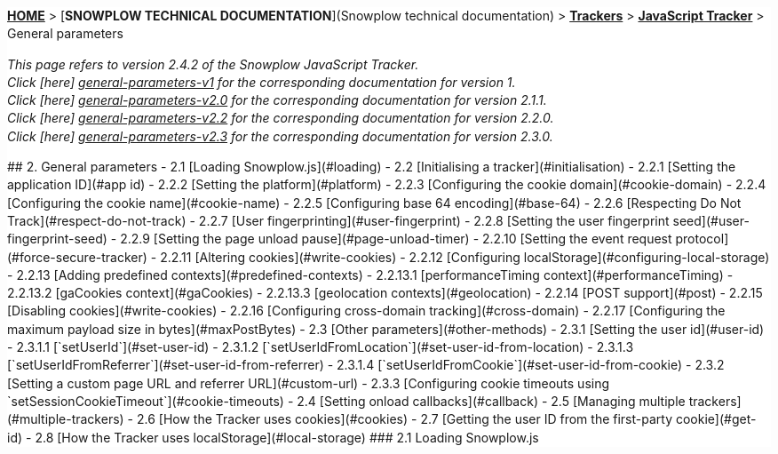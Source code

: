 <a name="top" />

[**HOME**](Home) > [**SNOWPLOW TECHNICAL DOCUMENTATION**](Snowplow technical documentation) > [**Trackers**](trackers) > [**JavaScript Tracker**](Javascript-Tracker) > General parameters

*This page refers to version 2.4.2 of the Snowplow JavaScript Tracker.*  
*Click [here] [general-parameters-v1] for the corresponding documentation for version 1.*  
*Click [here] [general-parameters-v2.0] for the corresponding documentation for version 2.1.1.*  
*Click [here] [general-parameters-v2.2] for the corresponding documentation for version 2.2.0.*  
*Click [here] [general-parameters-v2.3] for the corresponding documentation for version 2.3.0.*  

<a name="general" />
## 2. General parameters
  - 2.1 [Loading Snowplow.js](#loading)
  - 2.2 [Initialising a tracker](#initialisation)
    - 2.2.1 [Setting the application ID](#app id)
    - 2.2.2 [Setting the platform](#platform)
    - 2.2.3 [Configuring the cookie domain](#cookie-domain)
    - 2.2.4 [Configuring the cookie name](#cookie-name)
    - 2.2.5 [Configuring base 64 encoding](#base-64)
    - 2.2.6 [Respecting Do Not Track](#respect-do-not-track)
    - 2.2.7 [User fingerprinting](#user-fingerprint)
    - 2.2.8 [Setting the user fingerprint seed](#user-fingerprint-seed)
    - 2.2.9 [Setting the page unload pause](#page-unload-timer)
    - 2.2.10 [Setting the event request protocol](#force-secure-tracker)
    - 2.2.11 [Altering cookies](#write-cookies)
    - 2.2.12 [Configuring localStorage](#configuring-local-storage)
    - 2.2.13 [Adding predefined contexts](#predefined-contexts)
      - 2.2.13.1 [performanceTiming context](#performanceTiming)
      - 2.2.13.2 [gaCookies context](#gaCookies)
      - 2.2.13.3 [geolocation contexts](#geolocation)
    - 2.2.14 [POST support](#post)
    - 2.2.15 [Disabling cookies](#write-cookies)
    - 2.2.16 [Configuring cross-domain tracking](#cross-domain)
    - 2.2.17 [Configuring the maximum payload size in bytes](#maxPostBytes)
  - 2.3 [Other parameters](#other-methods)
    - 2.3.1 [Setting the user id](#user-id)
      - 2.3.1.1 [`setUserId`](#set-user-id)
      - 2.3.1.2 [`setUserIdFromLocation`](#set-user-id-from-location)
      - 2.3.1.3 [`setUserIdFromReferrer`](#set-user-id-from-referrer)
      - 2.3.1.4 [`setUserIdFromCookie`](#set-user-id-from-cookie)
    - 2.3.2 [Setting a custom page URL and referrer URL](#custom-url)
    - 2.3.3 [Configuring cookie timeouts using `setSessionCookieTimeout`](#cookie-timeouts)
  - 2.4 [Setting onload callbacks](#callback)
  - 2.5 [Managing multiple trackers](#multiple-trackers)
  - 2.6 [How the Tracker uses cookies](#cookies)
  - 2.7 [Getting the user ID from the first-party cookie](#get-id)
  - 2.8 [How the Tracker uses localStorage](#local-storage)

<a name="loading"/>
### 2.1 Loading Snowplow.js


[contents]: Javascript-Tracker
[general-parameters-v1]: https://github.com/snowplow/snowplow/wiki/1-General-parameters-for-the-Javascript-tracker-v1
[general-parameters-v2.0]: https://github.com/snowplow/snowplow/wiki/1-General-parameters-for-the-Javascript-tracker-v2.0
[general-parameters-v2.2]: https://github.com/snowplow/snowplow/wiki/1-General-parameters-for-the-Javascript-tracker-v2.2
[general-parameters-v2.3]: https://github.com/snowplow/snowplow/wiki/1-General-parameters-for-the-Javascript-tracker-v2.3
[snowplow-tracker-protocol]: https://github.com/snowplow/snowplow/wiki/SnowPlow-Tracker-Protocol
[contexts]: https://github.com/snowplow/snowplow/wiki/2-Specific-event-tracking-with-the-Javascript-tracker-v1#custom-contexts
[clojure-collector]: https://github.com/snowplow/snowplow/wiki/Clojure-collector
[ssc]: https://github.com/snowplow/snowplow/wiki/scala-stream-collector
[cloudfront-collector]: https://github.com/snowplow/snowplow/wiki/Setting-up-the-Cloudfront-collector
[performancetiming]: https://github.com/snowplow/iglu-central/blob/master/schemas/org.w3/PerformanceTiming/jsonschema/1-0-0
[performance-spec]: http://www.w3.org/TR/2012/REC-navigation-timing-20121217/#sec-window.performance-attribute
[geolocation-spec]: http://dev.w3.org/geo/api/spec-source.html